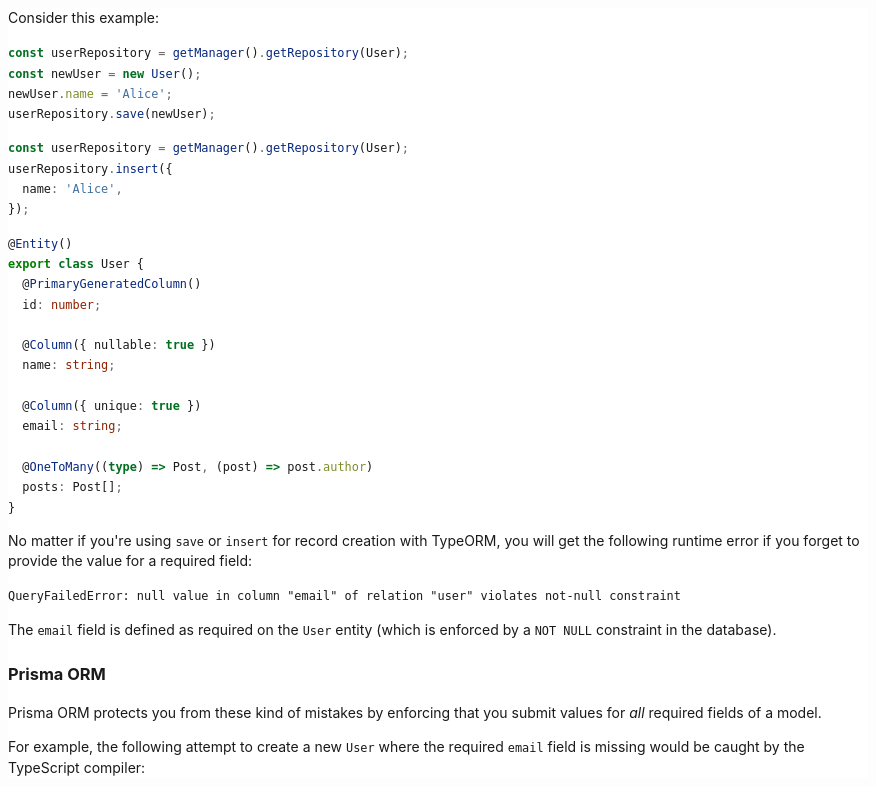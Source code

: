 Consider this example:





```ts
const userRepository = getManager().getRepository(User);
const newUser = new User();
newUser.name = 'Alice';
userRepository.save(newUser);
```



```ts
const userRepository = getManager().getRepository(User);
userRepository.insert({
  name: 'Alice',
});
```



```ts
@Entity()
export class User {
  @PrimaryGeneratedColumn()
  id: number;

  @Column({ nullable: true })
  name: string;

  @Column({ unique: true })
  email: string;

  @OneToMany((type) => Post, (post) => post.author)
  posts: Post[];
}
```

No matter if you're using `save` or `insert` for record creation with TypeORM, you will get the following runtime error if you forget to provide the value for a required field:

```
QueryFailedError: null value in column "email" of relation "user" violates not-null constraint
```

The `email` field is defined as required on the `User` entity (which is enforced by a `NOT NULL` constraint in the database).

### Prisma ORM

Prisma ORM protects you from these kind of mistakes by enforcing that you submit values for _all_ required fields of a model.

For example, the following attempt to create a new `User` where the required `email` field is missing would be caught by the TypeScript compiler:


